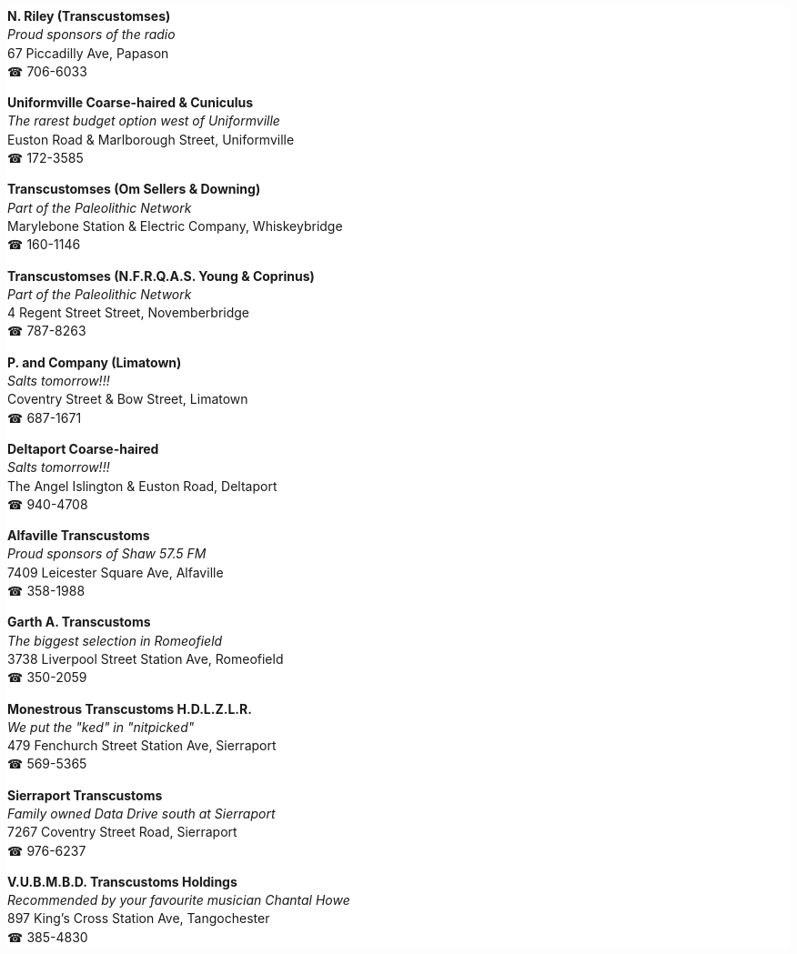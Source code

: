 **N. Riley (Transcustomses)**  
_Proud sponsors of the radio_  
67 Piccadilly Ave, Papason  
☎ 706-6033

**Uniformville Coarse-haired & Cuniculus**  
_The rarest budget option west of Uniformville_  
Euston Road & Marlborough Street, Uniformville  
☎ 172-3585

**Transcustomses (Om Sellers & Downing)**  
_Part of the Paleolithic Network_  
Marylebone Station & Electric Company, Whiskeybridge  
☎ 160-1146

**Transcustomses (N.F.R.Q.A.S. Young & Coprinus)**  
_Part of the Paleolithic Network_  
4 Regent Street Street, Novemberbridge  
☎ 787-8263

**P. and Company (Limatown)**  
_Salts tomorrow!!!_  
Coventry Street & Bow Street, Limatown  
☎ 687-1671

**Deltaport Coarse-haired**  
_Salts tomorrow!!!_  
The Angel Islington & Euston Road, Deltaport  
☎ 940-4708

**Alfaville Transcustoms**  
_Proud sponsors of Shaw 57.5 FM_  
7409 Leicester Square Ave, Alfaville  
☎ 358-1988

**Garth A. Transcustoms**  
_The biggest selection in Romeofield_  
3738 Liverpool Street Station Ave, Romeofield  
☎ 350-2059

**Monestrous Transcustoms H.D.L.Z.L.R.**  
_We put the "ked" in "nitpicked"_  
479 Fenchurch Street Station Ave, Sierraport  
☎ 569-5365

**Sierraport Transcustoms**  
_Family owned Data 
Drive south at Sierraport_  
7267 Coventry Street Road, Sierraport  
☎ 976-6237

**V.U.B.M.B.D. Transcustoms Holdings**  
_Recommended by your favourite musician Chantal Howe_  
897 King’s Cross Station Ave, Tangochester  
☎ 385-4830
